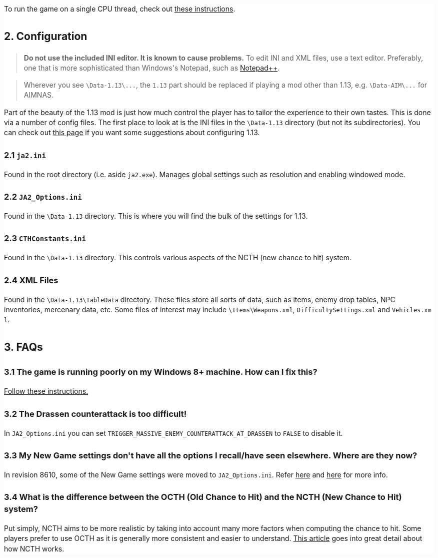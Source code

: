 To run the game on a single CPU thread, check out [these instructions](https://www.eightforums.com/threads/processor-affinity-set-for-applications-in-windows-8.24086/).


## 2. Configuration

> **Do not use the included INI editor. It is known to cause problems.** To edit INI and XML files, use a text editor. Preferably, one that is more sophisticated than Windows's Notepad, such as [Notepad++](https://notepad-plus-plus.org/).

> Wherever you see `\Data-1.13\...`, the `1.13` part should be replaced if playing a mod other than 1.13, e.g. `\Data-AIM\...` for AIMNAS.

Part of the beauty of the 1.13 mod is just how much control the player has to tailor the experience to their own tastes. This is done via a number of config files. The first place to look at is the INI files in the `\Data-1.13` directory (but not its subdirectories). You can check out [this page](recommended-settings.md) if you want some suggestions about configuring 1.13.

### 2.1 `ja2.ini`
Found in the root directory (i.e. aside `ja2.exe`). Manages global settings such as resolution and enabling windowed mode.
### 2.2 `JA2_Options.ini`
Found in the `\Data-1.13` directory. This is where you will find the bulk of the settings for 1.13.
### 2.3 `CTHConstants.ini`
Found in the `\Data-1.13` directory. This controls various aspects of the NCTH (new chance to hit) system.
### 2.4 XML Files
Found in the `\Data-1.13\TableData` directory. These files store all sorts of data, such as items, enemy drop tables, NPC inventories, mercenary data, etc. Some files of interest may include `\Items\Weapons.xml`, `DifficultySettings.xml` and `Vehicles.xml`.


## 3. FAQs

### 3.1 The game is running poorly on my Windows 8+ machine. How can I fix this? 
[Follow these instructions.](#13-fixes-for-newer-windows-versions)

### 3.2 The Drassen counterattack is too difficult!
In `JA2_Options.ini` you can set `TRIGGER_MASSIVE_ENEMY_COUNTERATTACK_AT_DRASSEN` to `FALSE` to disable it. 

### 3.3 My New Game settings don't have all the options I recall/have seen elsewhere. Where are they now?
In revision 8610, some of the New Game settings were moved to `JA2_Options.ini`. Refer [here](play-guide.md#11-new-game-settings) and [here](http://thepit.ja-galaxy-forum.com/index.php?t=msg&th=23855) for more info.

### 3.4 What is the difference between the OCTH (Old Chance to Hit) and the NCTH (New Chance to Hit) system?
Put simply, NCTH aims to be more realistic by taking into account many more factors when computing the chance to hit. Some players prefer to use OCTH as it is generally more consistent and easier to understand. [This article](https://ja2v113ham.fandom.com/wiki/New_Chance_To_Hit) goes into great detail about how NCTH works.
